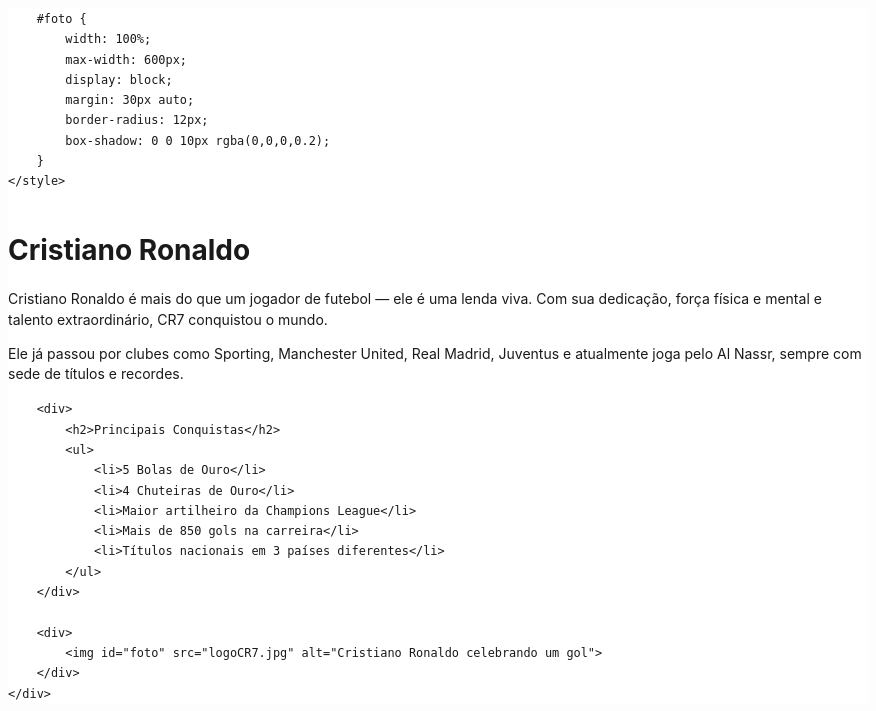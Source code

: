         #foto {
            width: 100%;
            max-width: 600px;
            display: block;
            margin: 30px auto;
            border-radius: 12px;
            box-shadow: 0 0 10px rgba(0,0,0,0.2);
        }
    </style>
</head>
<body>
    <div class="conteudo">
        <div class="texto">
            <h1>Cristiano Ronaldo</h1>
            <p>Cristiano Ronaldo é mais do que um jogador de futebol — ele é uma lenda viva. Com sua dedicação, força física e mental e talento extraordinário, CR7 conquistou o mundo.</p>
            <p>Ele já passou por clubes como Sporting, Manchester United, Real Madrid, Juventus e atualmente joga pelo Al Nassr, sempre com sede de títulos e recordes.</p>
        </div>

        <div>
            <h2>Principais Conquistas</h2>
            <ul>
                <li>5 Bolas de Ouro</li>
                <li>4 Chuteiras de Ouro</li>
                <li>Maior artilheiro da Champions League</li>
                <li>Mais de 850 gols na carreira</li>
                <li>Títulos nacionais em 3 países diferentes</li>
            </ul>
        </div>

        <div>
            <img id="foto" src="logoCR7.jpg" alt="Cristiano Ronaldo celebrando um gol">
        </div>
    </div>
</body>
</html>
